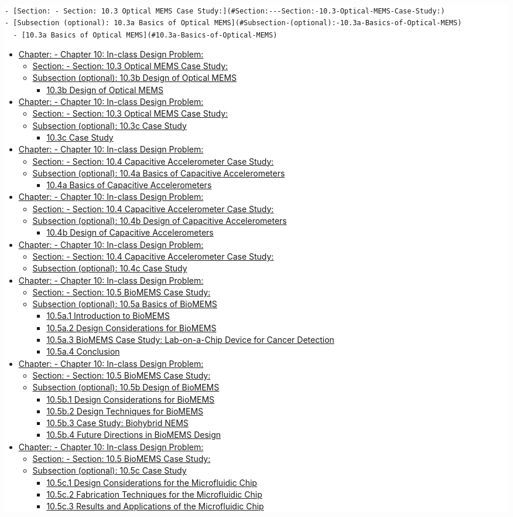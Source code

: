     - [Section: - Section: 10.3 Optical MEMS Case Study:](#Section:---Section:-10.3-Optical-MEMS-Case-Study:)
    - [Subsection (optional): 10.3a Basics of Optical MEMS](#Subsection-(optional):-10.3a-Basics-of-Optical-MEMS)
      - [10.3a Basics of Optical MEMS](#10.3a-Basics-of-Optical-MEMS)
  - [Chapter: - Chapter 10: In-class Design Problem:](#Chapter:---Chapter-10:-In-class-Design-Problem:)
    - [Section: - Section: 10.3 Optical MEMS Case Study:](#Section:---Section:-10.3-Optical-MEMS-Case-Study:)
    - [Subsection (optional): 10.3b Design of Optical MEMS](#Subsection-(optional):-10.3b-Design-of-Optical-MEMS)
      - [10.3b Design of Optical MEMS](#10.3b-Design-of-Optical-MEMS)
  - [Chapter: - Chapter 10: In-class Design Problem:](#Chapter:---Chapter-10:-In-class-Design-Problem:)
    - [Section: - Section: 10.3 Optical MEMS Case Study:](#Section:---Section:-10.3-Optical-MEMS-Case-Study:)
    - [Subsection (optional): 10.3c Case Study](#Subsection-(optional):-10.3c-Case-Study)
      - [10.3c Case Study](#10.3c-Case-Study)
  - [Chapter: - Chapter 10: In-class Design Problem:](#Chapter:---Chapter-10:-In-class-Design-Problem:)
    - [Section: - Section: 10.4 Capacitive Accelerometer Case Study:](#Section:---Section:-10.4-Capacitive-Accelerometer-Case-Study:)
    - [Subsection (optional): 10.4a Basics of Capacitive Accelerometers](#Subsection-(optional):-10.4a-Basics-of-Capacitive-Accelerometers)
      - [10.4a Basics of Capacitive Accelerometers](#10.4a-Basics-of-Capacitive-Accelerometers)
  - [Chapter: - Chapter 10: In-class Design Problem:](#Chapter:---Chapter-10:-In-class-Design-Problem:)
    - [Section: - Section: 10.4 Capacitive Accelerometer Case Study:](#Section:---Section:-10.4-Capacitive-Accelerometer-Case-Study:)
    - [Subsection (optional): 10.4b Design of Capacitive Accelerometers](#Subsection-(optional):-10.4b-Design-of-Capacitive-Accelerometers)
      - [10.4b Design of Capacitive Accelerometers](#10.4b-Design-of-Capacitive-Accelerometers)
  - [Chapter: - Chapter 10: In-class Design Problem:](#Chapter:---Chapter-10:-In-class-Design-Problem:)
    - [Section: - Section: 10.4 Capacitive Accelerometer Case Study:](#Section:---Section:-10.4-Capacitive-Accelerometer-Case-Study:)
    - [Subsection (optional): 10.4c Case Study](#Subsection-(optional):-10.4c-Case-Study)
  - [Chapter: - Chapter 10: In-class Design Problem:](#Chapter:---Chapter-10:-In-class-Design-Problem:)
    - [Section: - Section: 10.5 BioMEMS Case Study:](#Section:---Section:-10.5-BioMEMS-Case-Study:)
    - [Subsection (optional): 10.5a Basics of BioMEMS](#Subsection-(optional):-10.5a-Basics-of-BioMEMS)
      - [10.5a.1 Introduction to BioMEMS](#10.5a.1-Introduction-to-BioMEMS)
      - [10.5a.2 Design Considerations for BioMEMS](#10.5a.2-Design-Considerations-for-BioMEMS)
      - [10.5a.3 BioMEMS Case Study: Lab-on-a-Chip Device for Cancer Detection](#10.5a.3-BioMEMS-Case-Study:-Lab-on-a-Chip-Device-for-Cancer-Detection)
      - [10.5a.4 Conclusion](#10.5a.4-Conclusion)
  - [Chapter: - Chapter 10: In-class Design Problem:](#Chapter:---Chapter-10:-In-class-Design-Problem:)
    - [Section: - Section: 10.5 BioMEMS Case Study:](#Section:---Section:-10.5-BioMEMS-Case-Study:)
    - [Subsection (optional): 10.5b Design of BioMEMS](#Subsection-(optional):-10.5b-Design-of-BioMEMS)
      - [10.5b.1 Design Considerations for BioMEMS](#10.5b.1-Design-Considerations-for-BioMEMS)
      - [10.5b.2 Design Techniques for BioMEMS](#10.5b.2-Design-Techniques-for-BioMEMS)
      - [10.5b.3 Case Study: Biohybrid NEMS](#10.5b.3-Case-Study:-Biohybrid-NEMS)
      - [10.5b.4 Future Directions in BioMEMS Design](#10.5b.4-Future-Directions-in-BioMEMS-Design)
  - [Chapter: - Chapter 10: In-class Design Problem:](#Chapter:---Chapter-10:-In-class-Design-Problem:)
    - [Section: - Section: 10.5 BioMEMS Case Study:](#Section:---Section:-10.5-BioMEMS-Case-Study:)
    - [Subsection (optional): 10.5c Case Study](#Subsection-(optional):-10.5c-Case-Study)
      - [10.5c.1 Design Considerations for the Microfluidic Chip](#10.5c.1-Design-Considerations-for-the-Microfluidic-Chip)
      - [10.5c.2 Fabrication Techniques for the Microfluidic Chip](#10.5c.2-Fabrication-Techniques-for-the-Microfluidic-Chip)
      - [10.5c.3 Results and Applications of the Microfluidic Chip](#10.5c.3-Results-and-Applications-of-the-Microfluidic-Chip)